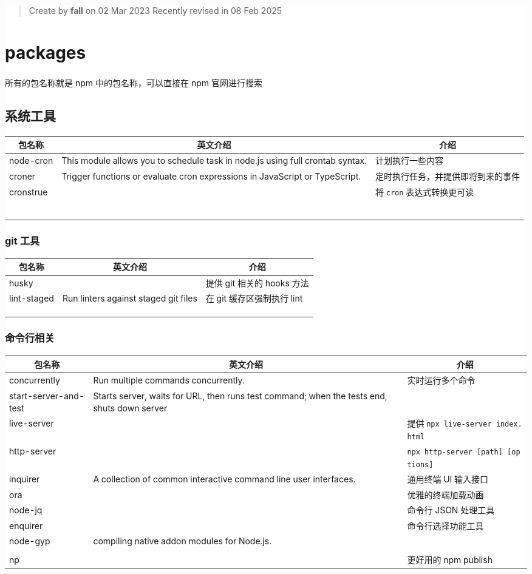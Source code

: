 > Create by **fall** on 02 Mar 2023
> Recently revised in 08 Feb 2025

# packages

所有的包名称就是 npm 中的包名称，可以直接在 npm 官网进行搜索

## 系统工具

| 包名称    | 英文介绍                                                     | 介绍                               |
| --------- | ------------------------------------------------------------ | ---------------------------------- |
| node-cron | This module allows you to schedule task in node.js using full crontab syntax. | 计划执行一些内容                   |
| croner    | Trigger functions or evaluate cron expressions in JavaScript or TypeScript. | 定时执行任务，并提供即将到来的事件 |
| cronstrue |                                                              | 将 `cron` 表达式转换更可读         |
|           |                                                              |                                    |
|           |                                                              |                                    |
|           |                                                              |                                    |
|           |                                                              |                                    |
|           |                                                              |                                    |
|           |                                                              |                                    |

### git 工具

| 包名称      | 英文介绍                             | 介绍                       |
| ----------- | ------------------------------------ | -------------------------- |
| husky       |                                      | 提供 git 相关的 hooks 方法 |
| lint-staged | Run linters against staged git files | 在 git 缓存区强制执行 lint |
|             |                                      |                            |
|             |                                      |                            |
|             |                                      |                            |

### 命令行相关

| 包名称                | 英文介绍                                                     | 介绍                               |
| --------------------- | ------------------------------------------------------------ | ---------------------------------- |
| concurrently          | Run multiple commands concurrently.                          | 实时运行多个命令                   |
| start-server-and-test | Starts server, waits for URL, then runs test command; when the tests end, shuts down server |                                    |
| live-server           |                                                              | 提供 `npx live-server index.html`  |
| http-server           |                                                              | `npx http-server [path] [options]` |
| inquirer              | A collection of common interactive command line user interfaces. | 通用终端 UI 输入接口               |
| ora                   |                                                              | 优雅的终端加载动画                 |
| node-jq               |                                                              | 命令行 JSON 处理工具               |
| enquirer              |                                                              | 命令行选择功能工具                 |
| node-gyp              | compiling native addon modules for Node.js.                  |                                    |
|                       |                                                              |                                    |
| np                    |                                                              | 更好用的 npm publish               |